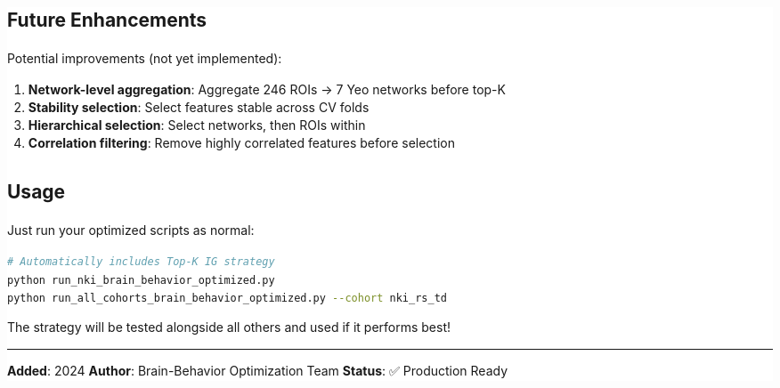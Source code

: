 ## Future Enhancements

Potential improvements (not yet implemented):

1. **Network-level aggregation**: Aggregate 246 ROIs → 7 Yeo networks before top-K
2. **Stability selection**: Select features stable across CV folds
3. **Hierarchical selection**: Select networks, then ROIs within
4. **Correlation filtering**: Remove highly correlated features before selection

## Usage

Just run your optimized scripts as normal:

```bash
# Automatically includes Top-K IG strategy
python run_nki_brain_behavior_optimized.py
python run_all_cohorts_brain_behavior_optimized.py --cohort nki_rs_td
```

The strategy will be tested alongside all others and used if it performs best!

---

**Added**: 2024
**Author**: Brain-Behavior Optimization Team
**Status**: ✅ Production Ready

